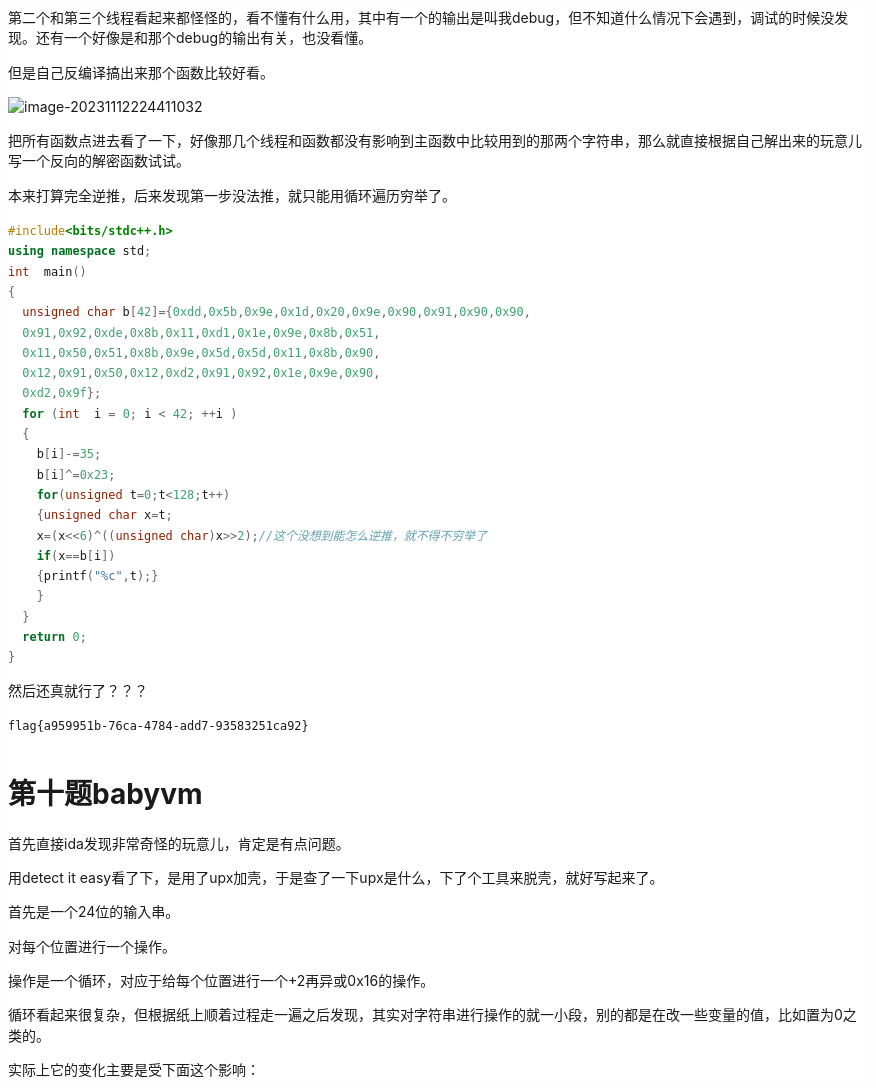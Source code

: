 第二个和第三个线程看起来都怪怪的，看不懂有什么用，其中有一个的输出是叫我debug，但不知道什么情况下会遇到，调试的时候没发现。还有一个好像是和那个debug的输出有关，也没看懂。

但是自己反编译搞出来那个函数比较好看。

![image-20231112224411032](C:\Users\Baijy\AppData\Roaming\Typora\typora-user-images\image-20231112224411032.png)



把所有函数点进去看了一下，好像那几个线程和函数都没有影响到主函数中比较用到的那两个字符串，那么就直接根据自己解出来的玩意儿写一个反向的解密函数试试。

本来打算完全逆推，后来发现第一步没法推，就只能用循环遍历穷举了。

```C++
#include<bits/stdc++.h>
using namespace std;
int  main()
{
  unsigned char b[42]={0xdd,0x5b,0x9e,0x1d,0x20,0x9e,0x90,0x91,0x90,0x90,
  0x91,0x92,0xde,0x8b,0x11,0xd1,0x1e,0x9e,0x8b,0x51,
  0x11,0x50,0x51,0x8b,0x9e,0x5d,0x5d,0x11,0x8b,0x90,
  0x12,0x91,0x50,0x12,0xd2,0x91,0x92,0x1e,0x9e,0x90,
  0xd2,0x9f};
  for (int  i = 0; i < 42; ++i )
  {
    b[i]-=35;
    b[i]^=0x23;
    for(unsigned t=0;t<128;t++)
    {unsigned char x=t;
    x=(x<<6)^((unsigned char)x>>2);//这个没想到能怎么逆推，就不得不穷举了
    if(x==b[i])
    {printf("%c",t);}
    }
  }
  return 0;
}
```

然后还真就行了？？？

`flag{a959951b-76ca-4784-add7-93583251ca92}`



# 第十题babyvm

首先直接ida发现非常奇怪的玩意儿，肯定是有点问题。

用detect it easy看了下，是用了upx加壳，于是查了一下upx是什么，下了个工具来脱壳，就好写起来了。

首先是一个24位的输入串。

对每个位置进行一个操作。

操作是一个循环，对应于给每个位置进行一个+2再异或0x16的操作。

循环看起来很复杂，但根据纸上顺着过程走一遍之后发现，其实对字符串进行操作的就一小段，别的都是在改一些变量的值，比如置为0之类的。

实际上它的变化主要是受下面这个影响：
